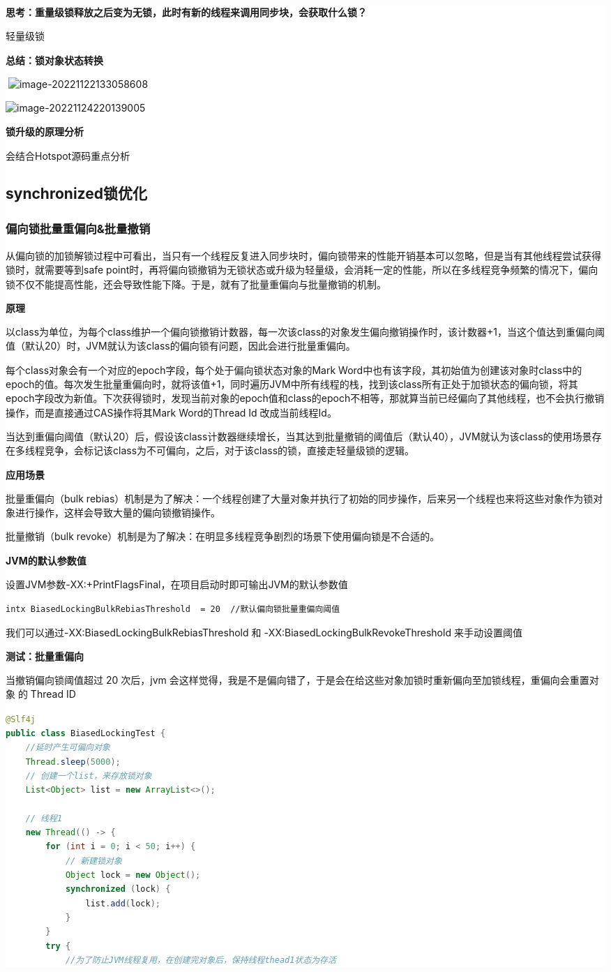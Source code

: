 **思考：重量级锁释放之后变为无锁，此时有新的线程来调用同步块，会获取什么锁？**

轻量级锁

**总结：锁对象状态转换**

​    ![image-20221122133058608](https://img.jssjqd.cn/202211221330970.png)

<img src="https://img.jssjqd.cn/202211242201343.png" alt="image-20221124220139005"  />

**锁升级的原理分析**

会结合Hotspot源码重点分析

## synchronized锁优化

### 偏向锁批量重偏向&批量撤销

从偏向锁的加锁解锁过程中可看出，当只有一个线程反复进入同步块时，偏向锁带来的性能开销基本可以忽略，但是当有其他线程尝试获得锁时，就需要等到safe point时，再将偏向锁撤销为无锁状态或升级为轻量级，会消耗一定的性能，所以在多线程竞争频繁的情况下，偏向锁不仅不能提高性能，还会导致性能下降。于是，就有了批量重偏向与批量撤销的机制。

**原理**

以class为单位，为每个class维护一个偏向锁撤销计数器，每一次该class的对象发生偏向撤销操作时，该计数器+1，当这个值达到重偏向阈值（默认20）时，JVM就认为该class的偏向锁有问题，因此会进行批量重偏向。

每个class对象会有一个对应的epoch字段，每个处于偏向锁状态对象的Mark Word中也有该字段，其初始值为创建该对象时class中的epoch的值。每次发生批量重偏向时，就将该值+1，同时遍历JVM中所有线程的栈，找到该class所有正处于加锁状态的偏向锁，将其epoch字段改为新值。下次获得锁时，发现当前对象的epoch值和class的epoch不相等，那就算当前已经偏向了其他线程，也不会执行撤销操作，而是直接通过CAS操作将其Mark Word的Thread Id 改成当前线程Id。

当达到重偏向阈值（默认20）后，假设该class计数器继续增长，当其达到批量撤销的阈值后（默认40），JVM就认为该class的使用场景存在多线程竞争，会标记该class为不可偏向，之后，对于该class的锁，直接走轻量级锁的逻辑。

**应用场景**

批量重偏向（bulk rebias）机制是为了解决：一个线程创建了大量对象并执行了初始的同步操作，后来另一个线程也来将这些对象作为锁对象进行操作，这样会导致大量的偏向锁撤销操作。 

批量撤销（bulk revoke）机制是为了解决：在明显多线程竞争剧烈的场景下使用偏向锁是不合适的。

**JVM的默认参数值**

设置JVM参数-XX:+PrintFlagsFinal，在项目启动时即可输出JVM的默认参数值

```
intx BiasedLockingBulkRebiasThreshold  = 20  //默认偏向锁批量重偏向阈值              
```

我们可以通过-XX:BiasedLockingBulkRebiasThreshold 和 -XX:BiasedLockingBulkRevokeThreshold 来手动设置阈值

**测试：批量重偏向**

当撤销偏向锁阈值超过 20 次后，jvm 会这样觉得，我是不是偏向错了，于是会在给这些对象加锁时重新偏向至加锁线程，重偏向会重置对象 的 Thread ID

```java
@Slf4j
public class BiasedLockingTest {
    //延时产生可偏向对象
    Thread.sleep(5000);
    // 创建一个list，来存放锁对象
    List<Object> list = new ArrayList<>();
    
    // 线程1
    new Thread(() -> {
        for (int i = 0; i < 50; i++) {
            // 新建锁对象
            Object lock = new Object();
            synchronized (lock) {
                list.add(lock);
            }
        }
        try {
            //为了防止JVM线程复用，在创建完对象后，保持线程thead1状态为存活
```